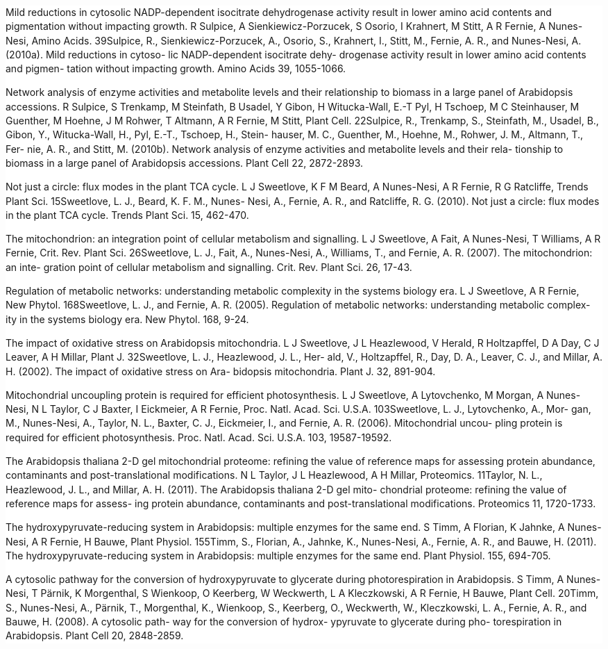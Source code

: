 Mild reductions in cytosolic NADP-dependent isocitrate dehydrogenase activity result in lower amino acid contents and pigmentation without impacting growth. R Sulpice, A Sienkiewicz-Porzucek, S Osorio, I Krahnert, M Stitt, A R Fernie, A Nunes-Nesi, Amino Acids. 39Sulpice, R., Sienkiewicz-Porzucek, A., Osorio, S., Krahnert, I., Stitt, M., Fernie, A. R., and Nunes-Nesi, A. (2010a). Mild reductions in cytoso- lic NADP-dependent isocitrate dehy- drogenase activity result in lower amino acid contents and pigmen- tation without impacting growth. Amino Acids 39, 1055-1066.

Network analysis of enzyme activities and metabolite levels and their relationship to biomass in a large panel of Arabidopsis accessions. R Sulpice, S Trenkamp, M Steinfath, B Usadel, Y Gibon, H Witucka-Wall, E.-T Pyl, H Tschoep, M C Steinhauser, M Guenther, M Hoehne, J M Rohwer, T Altmann, A R Fernie, M Stitt, Plant Cell. 22Sulpice, R., Trenkamp, S., Steinfath, M., Usadel, B., Gibon, Y., Witucka-Wall, H., Pyl, E.-T., Tschoep, H., Stein- hauser, M. C., Guenther, M., Hoehne, M., Rohwer, J. M., Altmann, T., Fer- nie, A. R., and Stitt, M. (2010b). Network analysis of enzyme activities and metabolite levels and their rela- tionship to biomass in a large panel of Arabidopsis accessions. Plant Cell 22, 2872-2893.

Not just a circle: flux modes in the plant TCA cycle. L J Sweetlove, K F M Beard, A Nunes-Nesi, A R Fernie, R G Ratcliffe, Trends Plant Sci. 15Sweetlove, L. J., Beard, K. F. M., Nunes- Nesi, A., Fernie, A. R., and Ratcliffe, R. G. (2010). Not just a circle: flux modes in the plant TCA cycle. Trends Plant Sci. 15, 462-470.

The mitochondrion: an integration point of cellular metabolism and signalling. L J Sweetlove, A Fait, A Nunes-Nesi, T Williams, A R Fernie, Crit. Rev. Plant Sci. 26Sweetlove, L. J., Fait, A., Nunes-Nesi, A., Williams, T., and Fernie, A. R. (2007). The mitochondrion: an inte- gration point of cellular metabolism and signalling. Crit. Rev. Plant Sci. 26, 17-43.

Regulation of metabolic networks: understanding metabolic complexity in the systems biology era. L J Sweetlove, A R Fernie, New Phytol. 168Sweetlove, L. J., and Fernie, A. R. (2005). Regulation of metabolic networks: understanding metabolic complex- ity in the systems biology era. New Phytol. 168, 9-24.

The impact of oxidative stress on Arabidopsis mitochondria. L J Sweetlove, J L Heazlewood, V Herald, R Holtzapffel, D A Day, C J Leaver, A H Millar, Plant J. 32Sweetlove, L. J., Heazlewood, J. L., Her- ald, V., Holtzapffel, R., Day, D. A., Leaver, C. J., and Millar, A. H. (2002). The impact of oxidative stress on Ara- bidopsis mitochondria. Plant J. 32, 891-904.

Mitochondrial uncoupling protein is required for efficient photosynthesis. L J Sweetlove, A Lytovchenko, M Morgan, A Nunes-Nesi, N L Taylor, C J Baxter, I Eickmeier, A R Fernie, Proc. Natl. Acad. Sci. U.S.A. 103Sweetlove, L. J., Lytovchenko, A., Mor- gan, M., Nunes-Nesi, A., Taylor, N. L., Baxter, C. J., Eickmeier, I., and Fernie, A. R. (2006). Mitochondrial uncou- pling protein is required for efficient photosynthesis. Proc. Natl. Acad. Sci. U.S.A. 103, 19587-19592.

The Arabidopsis thaliana 2-D gel mitochondrial proteome: refining the value of reference maps for assessing protein abundance, contaminants and post-translational modifications. N L Taylor, J L Heazlewood, A H Millar, Proteomics. 11Taylor, N. L., Heazlewood, J. L., and Millar, A. H. (2011). The Arabidopsis thaliana 2-D gel mito- chondrial proteome: refining the value of reference maps for assess- ing protein abundance, contaminants and post-translational modifications. Proteomics 11, 1720-1733.

The hydroxypyruvate-reducing system in Arabidopsis: multiple enzymes for the same end. S Timm, A Florian, K Jahnke, A Nunes-Nesi, A R Fernie, H Bauwe, Plant Physiol. 155Timm, S., Florian, A., Jahnke, K., Nunes-Nesi, A., Fernie, A. R., and Bauwe, H. (2011). The hydroxypyruvate-reducing system in Arabidopsis: multiple enzymes for the same end. Plant Physiol. 155, 694-705.

A cytosolic pathway for the conversion of hydroxypyruvate to glycerate during photorespiration in Arabidopsis. S Timm, A Nunes-Nesi, T Pärnik, K Morgenthal, S Wienkoop, O Keerberg, W Weckwerth, L A Kleczkowski, A R Fernie, H Bauwe, Plant Cell. 20Timm, S., Nunes-Nesi, A., Pärnik, T., Morgenthal, K., Wienkoop, S., Keerberg, O., Weckwerth, W., Kleczkowski, L. A., Fernie, A. R., and Bauwe, H. (2008). A cytosolic path- way for the conversion of hydrox- ypyruvate to glycerate during pho- torespiration in Arabidopsis. Plant Cell 20, 2848-2859.
